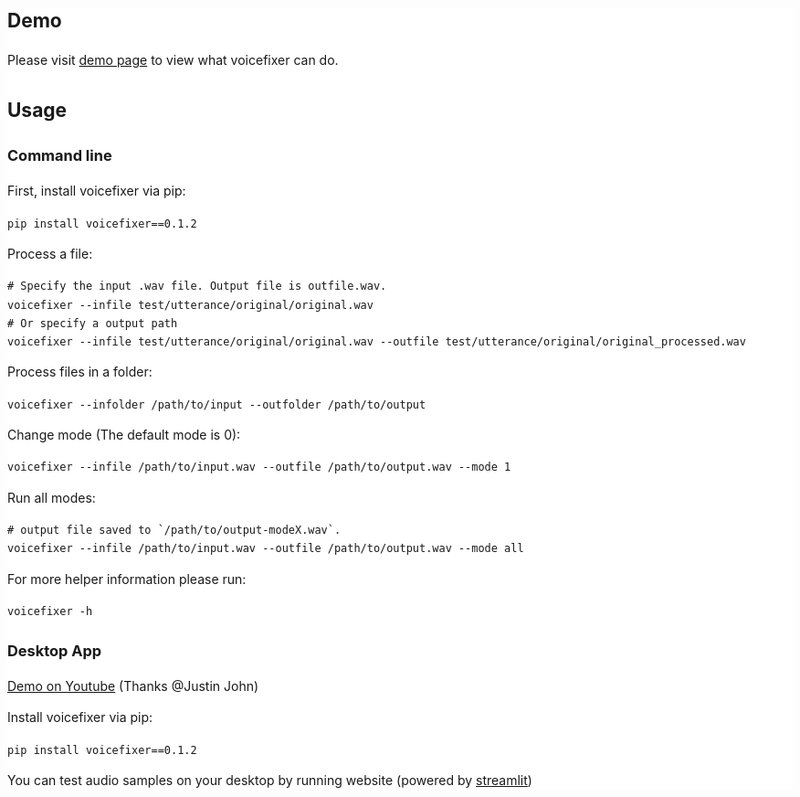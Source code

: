 ## Demo

Please visit [demo page](https://haoheliu.github.io/demopage-voicefixer/) to view what voicefixer can do.

## Usage

### Command line

First, install voicefixer via pip:
```shell
pip install voicefixer==0.1.2
```

Process a file:
```shell
# Specify the input .wav file. Output file is outfile.wav.
voicefixer --infile test/utterance/original/original.wav
# Or specify a output path
voicefixer --infile test/utterance/original/original.wav --outfile test/utterance/original/original_processed.wav
```

Process files in a folder:
```shell
voicefixer --infolder /path/to/input --outfolder /path/to/output
```

Change mode (The default mode is 0):
```shell
voicefixer --infile /path/to/input.wav --outfile /path/to/output.wav --mode 1
```

Run all modes:
```shell
# output file saved to `/path/to/output-modeX.wav`.
voicefixer --infile /path/to/input.wav --outfile /path/to/output.wav --mode all
```

For more helper information please run:

```shell
voicefixer -h
```

### Desktop App

[Demo on Youtube](https://www.youtube.com/watch?v=d_j8UKTZ7J8) (Thanks @Justin John)

Install voicefixer via pip:
```shell script
pip install voicefixer==0.1.2
```

You can test audio samples on your desktop by running website (powered by [streamlit](https://streamlit.io/))
